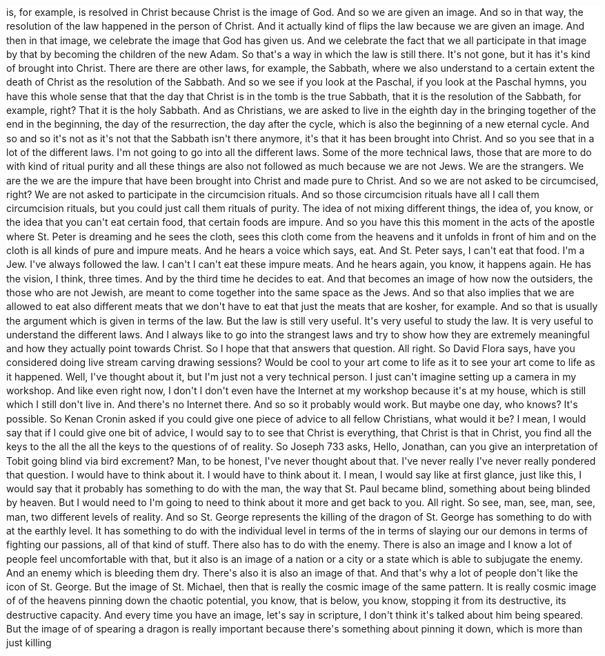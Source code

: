 is, for example, is resolved in Christ because Christ is the image of God. And so we are given an image. And so in that way, the resolution of the law happened in the person of Christ. And it actually kind of flips the law because we are given an image. And then in that image, we celebrate the image that God has given us. And we celebrate the fact that we all participate in that image by that by becoming the children of the new Adam. So that's a way in which the law is still there. It's not gone, but it has it's kind of brought into Christ. There are there are other laws, for example, the Sabbath, where we also understand to a certain extent the death of Christ as the resolution of the Sabbath. And so we see if you look at the Paschal, if you look at the Paschal hymns, you have this whole sense that that the day that Christ is in the tomb is the true Sabbath, that it is the resolution of the Sabbath, for example, right? That it is the holy Sabbath. And as Christians, we are asked to live in the eighth day in the bringing together of the end in the beginning, the day of the resurrection, the day after the cycle, which is also the beginning of a new eternal cycle. And so and so it's not as it's not that the Sabbath isn't there anymore, it's that it has been brought into Christ. And so you see that in a lot of the different laws. I'm not going to go into all the different laws. Some of the more technical laws, those that are more to do with kind of ritual purity and all these things are also not followed as much because we are not Jews. We are the strangers. We are the we are the impure that have been brought into Christ and made pure to Christ. And so we are not asked to be circumcised, right? We are not asked to participate in the circumcision rituals. And so those circumcision rituals have all I call them circumcision rituals, but you could just call them rituals of purity. The idea of not mixing different things, the idea of, you know, or the idea that you can't eat certain food, that certain foods are impure. And so you have this this moment in the acts of the apostle where St. Peter is dreaming and he sees the cloth, sees this cloth come from the heavens and it unfolds in front of him and on the cloth is all kinds of pure and impure meats. And he hears a voice which says, eat. And St. Peter says, I can't eat that food. I'm a Jew. I've always followed the law. I can't I can't eat these impure meats. And he hears again, you know, it happens again. He has the vision, I think, three times. And by the third time he decides to eat. And that becomes an image of how now the outsiders, the those who are not Jewish, are meant to come together into the same space as the Jews. And so that also implies that we are allowed to eat also different meats that we don't have to eat that just the meats that are kosher, for example. And so that is usually the argument which is given in terms of the law. But the law is still very useful. It's very useful to study the law. It is very useful to understand the different laws. And I always like to go into the strangest laws and try to show how they are extremely meaningful and how they actually point towards Christ. So I hope that that answers that question. All right. So David Flora says, have you considered doing live stream carving drawing sessions? Would be cool to your art come to life as it to see your art come to life as it happened. Well, I've thought about it, but I'm just not a very technical person. I just can't imagine setting up a camera in my workshop. And like even right now, I don't I don't even have the Internet at my workshop because it's at my house, which is still which I still don't live in. And there's no Internet there. And so so it probably would work. But maybe one day, who knows? It's possible. So Kenan Cronin asked if you could give one piece of advice to all fellow Christians, what would it be? I mean, I would say that if I could give one bit of advice, I would say to to see that Christ is everything, that Christ is that in Christ, you find all the keys to the all the all the keys to the questions of of reality. So Joseph 733 asks, Hello, Jonathan, can you give an interpretation of Tobit going blind via bird excrement? Man, to be honest, I've never thought about that. I've never really I've never really pondered that question. I would have to think about it. I would have to think about it. I mean, I would say like at first glance, just like this, I would say that it probably has something to do with the man, the way that St. Paul became blind, something about being blinded by heaven. But I would need to I'm going to need to think about it more and get back to you. All right. So see, man, see, man, see, man, two different levels of reality. And so St. George represents the killing of the dragon of St. George has something to do with at the earthly level. It has something to do with the individual level in terms of the in terms of slaying our our demons in terms of fighting our passions, all of that kind of stuff. There also has to do with the enemy. There is also an image and I know a lot of people feel uncomfortable with that, but it also is an image of a nation or a city or a state which is able to subjugate the enemy. And an enemy which is bleeding them dry. There's also it is also an image of that. And that's why a lot of people don't like the icon of St. George. But the image of St. Michael, then that is really the cosmic image of the same pattern. It is really cosmic image of of the heavens pinning down the chaotic potential, you know, that is below, you know, stopping it from its destructive, its destructive capacity. And every time you have an image, let's say in scripture, I don't think it's talked about him being speared. But the image of of spearing a dragon is really important because there's something about pinning it down, which is more than just killing